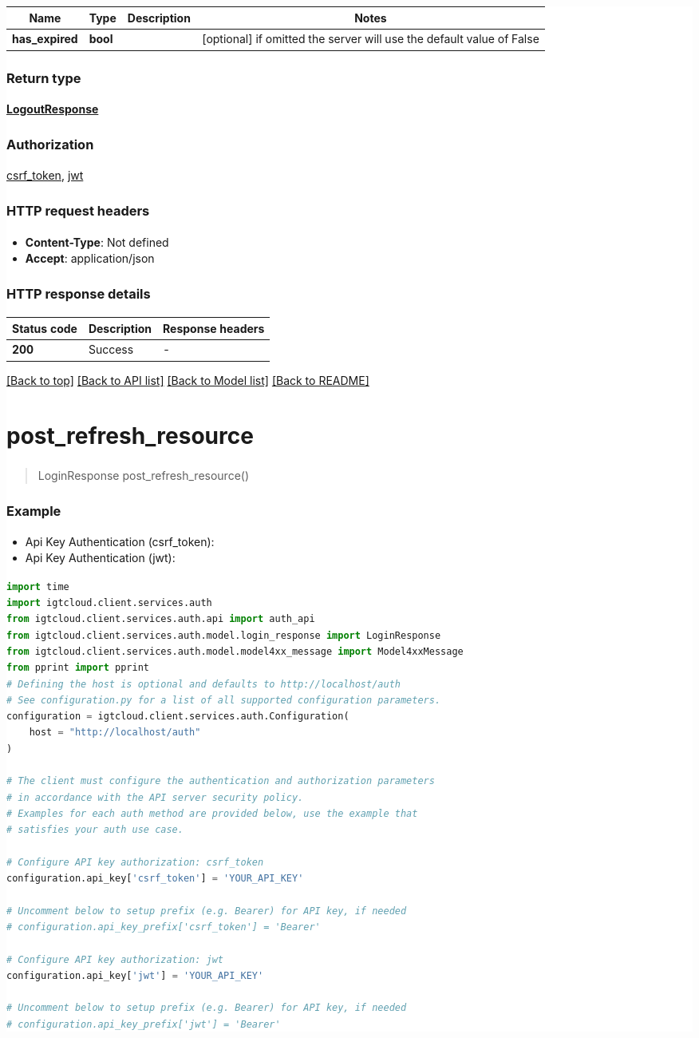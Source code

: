 Name | Type | Description  | Notes
------------- | ------------- | ------------- | -------------
 **has_expired** | **bool**|  | [optional] if omitted the server will use the default value of False

### Return type

[**LogoutResponse**](LogoutResponse.md)

### Authorization

[csrf_token](../README.md#csrf_token), [jwt](../README.md#jwt)

### HTTP request headers

 - **Content-Type**: Not defined
 - **Accept**: application/json


### HTTP response details
| Status code | Description | Response headers |
|-------------|-------------|------------------|
**200** | Success |  -  |

[[Back to top]](#) [[Back to API list]](../README.md#documentation-for-api-endpoints) [[Back to Model list]](../README.md#documentation-for-models) [[Back to README]](../README.md)

# **post_refresh_resource**
> LoginResponse post_refresh_resource()



### Example

* Api Key Authentication (csrf_token):
* Api Key Authentication (jwt):
```python
import time
import igtcloud.client.services.auth
from igtcloud.client.services.auth.api import auth_api
from igtcloud.client.services.auth.model.login_response import LoginResponse
from igtcloud.client.services.auth.model.model4xx_message import Model4xxMessage
from pprint import pprint
# Defining the host is optional and defaults to http://localhost/auth
# See configuration.py for a list of all supported configuration parameters.
configuration = igtcloud.client.services.auth.Configuration(
    host = "http://localhost/auth"
)

# The client must configure the authentication and authorization parameters
# in accordance with the API server security policy.
# Examples for each auth method are provided below, use the example that
# satisfies your auth use case.

# Configure API key authorization: csrf_token
configuration.api_key['csrf_token'] = 'YOUR_API_KEY'

# Uncomment below to setup prefix (e.g. Bearer) for API key, if needed
# configuration.api_key_prefix['csrf_token'] = 'Bearer'

# Configure API key authorization: jwt
configuration.api_key['jwt'] = 'YOUR_API_KEY'

# Uncomment below to setup prefix (e.g. Bearer) for API key, if needed
# configuration.api_key_prefix['jwt'] = 'Bearer'

```